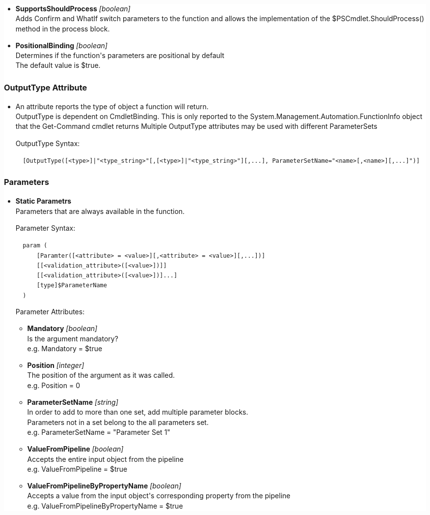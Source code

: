 - **SupportsShouldProcess** *[boolean]*  
    Adds Confirm and WhatIf switch parameters to the function and allows the  implementation of the $PSCmdlet.ShouldProcess() method in the process block.  
  

- **PositionalBinding** *[boolean]*  
    Determines if the function's parameters are positional by default  
    The default value is $true.  

### OutputType Attribute
- An attribute reports the type of object a function will return.  
OutputType is dependent on CmdletBinding.
This is only reported to the System.Management.Automation.FunctionInfo object that the Get-Command cmdlet returns
Multiple OutputType attributes may be used with different ParameterSets
  
    OutputType Syntax:  

        [OutputType([<type>]|"<type_string>"[,[<type>]|"<type_string>"][,...], ParameterSetName="<name>[,<name>][,...]")]
  
### Parameters
- **Static Parametrs**  
    Parameters that are always available in the function.  
  
    Parameter Syntax:  

        param (
            [Paramter([<attribute> = <value>][,<attribute> = <value>][,...])]
            [[<validation_attribute>([<value>])]]
            [[<validation_attribute>([<value>])]...]
            [type]$ParameterName
        )  

    Parameter Attributes:  
    - **Mandatory** *[boolean]*  
    Is the argument mandatory?  
    e.g. Mandatory = $true  

    - **Position** *[integer]*  
    The position of the argument as it was called.  
    e.g. Position = 0  

    - **ParameterSetName** *[string]*  
    In order to add to more than one set, add multiple parameter blocks.  
    Parameters not in a set belong to the all parameters set.  
    e.g. ParameterSetName = "Parameter Set 1"  

    - **ValueFromPipeline** *[boolean]*  
    Accepts the entire input object from the pipeline  
    e.g. ValueFromPipeline = $true  

    - **ValueFromPipelineByPropertyName** *[boolean]*  
    Accepts a value from the input object's corresponding property from the pipeline  
    e.g. ValueFromPipelineByPropertyName = $true  
